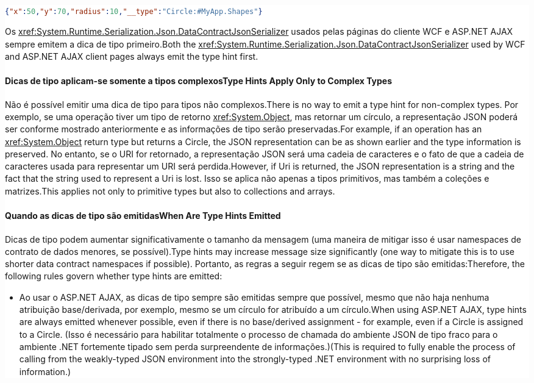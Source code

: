 ```json
{"x":50,"y":70,"radius":10,"__type":"Circle:#MyApp.Shapes"}
```

<span data-ttu-id="fddb9-295">Os <xref:System.Runtime.Serialization.Json.DataContractJsonSerializer> usados pelas páginas do cliente WCF e ASP.NET AJAX sempre emitem a dica de tipo primeiro.</span><span class="sxs-lookup"><span data-stu-id="fddb9-295">Both the <xref:System.Runtime.Serialization.Json.DataContractJsonSerializer> used by WCF and ASP.NET AJAX client pages always emit the type hint first.</span></span>

#### <a name="type-hints-apply-only-to-complex-types"></a><span data-ttu-id="fddb9-296">Dicas de tipo aplicam-se somente a tipos complexos</span><span class="sxs-lookup"><span data-stu-id="fddb9-296">Type Hints Apply Only to Complex Types</span></span>

<span data-ttu-id="fddb9-297">Não é possível emitir uma dica de tipo para tipos não complexos.</span><span class="sxs-lookup"><span data-stu-id="fddb9-297">There is no way to emit a type hint for non-complex types.</span></span> <span data-ttu-id="fddb9-298">Por exemplo, se uma operação tiver um tipo de retorno <xref:System.Object>, mas retornar um círculo, a representação JSON poderá ser conforme mostrado anteriormente e as informações de tipo serão preservadas.</span><span class="sxs-lookup"><span data-stu-id="fddb9-298">For example, if an operation has an <xref:System.Object> return type but returns a Circle, the JSON representation can be as shown earlier and the type information is preserved.</span></span> <span data-ttu-id="fddb9-299">No entanto, se o URI for retornado, a representação JSON será uma cadeia de caracteres e o fato de que a cadeia de caracteres usada para representar um URI será perdida.</span><span class="sxs-lookup"><span data-stu-id="fddb9-299">However, if Uri is returned, the JSON representation is a string and the fact that the string used to represent a Uri is lost.</span></span> <span data-ttu-id="fddb9-300">Isso se aplica não apenas a tipos primitivos, mas também a coleções e matrizes.</span><span class="sxs-lookup"><span data-stu-id="fddb9-300">This applies not only to primitive types but also to collections and arrays.</span></span>

#### <a name="when-are-type-hints-emitted"></a><span data-ttu-id="fddb9-301">Quando as dicas de tipo são emitidas</span><span class="sxs-lookup"><span data-stu-id="fddb9-301">When Are Type Hints Emitted</span></span>

<span data-ttu-id="fddb9-302">Dicas de tipo podem aumentar significativamente o tamanho da mensagem (uma maneira de mitigar isso é usar namespaces de contrato de dados menores, se possível).</span><span class="sxs-lookup"><span data-stu-id="fddb9-302">Type hints may increase message size significantly (one way to mitigate this is to use shorter data contract namespaces if possible).</span></span> <span data-ttu-id="fddb9-303">Portanto, as regras a seguir regem se as dicas de tipo são emitidas:</span><span class="sxs-lookup"><span data-stu-id="fddb9-303">Therefore, the following rules govern whether type hints are emitted:</span></span>

- <span data-ttu-id="fddb9-304">Ao usar o ASP.NET AJAX, as dicas de tipo sempre são emitidas sempre que possível, mesmo que não haja nenhuma atribuição base/derivada, por exemplo, mesmo se um círculo for atribuído a um círculo.</span><span class="sxs-lookup"><span data-stu-id="fddb9-304">When using ASP.NET AJAX, type hints are always emitted whenever possible, even if there is no base/derived assignment - for example, even if a Circle is assigned to a Circle.</span></span> <span data-ttu-id="fddb9-305">(Isso é necessário para habilitar totalmente o processo de chamada do ambiente JSON de tipo fraco para o ambiente .NET fortemente tipado sem perda surpreendente de informações.)</span><span class="sxs-lookup"><span data-stu-id="fddb9-305">(This is required to fully enable the process of calling from the weakly-typed JSON environment into the strongly-typed .NET environment with no surprising loss of information.)</span></span>
